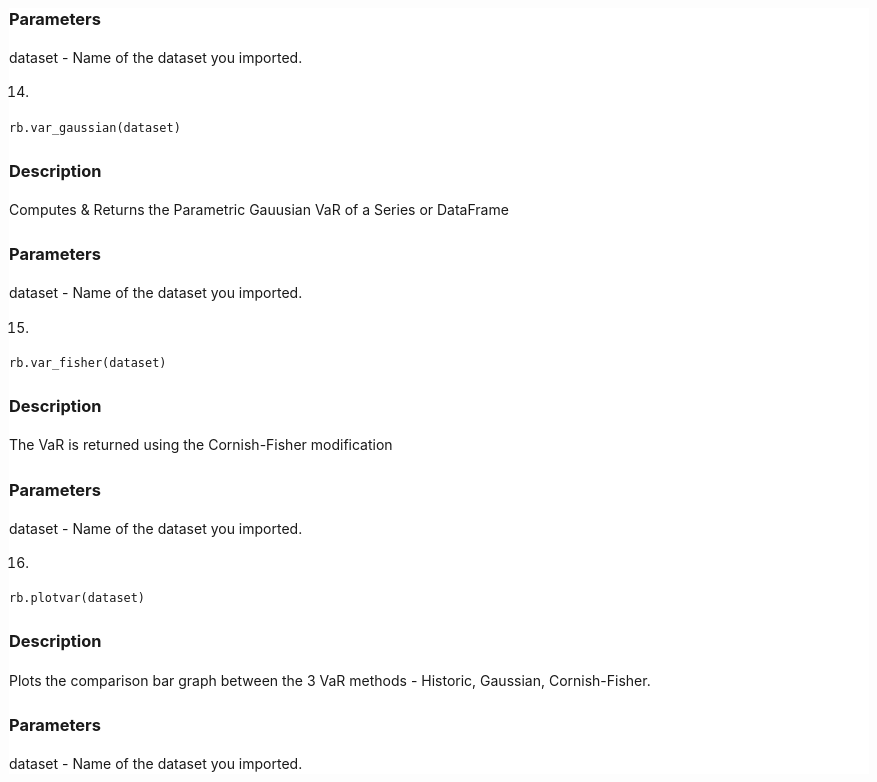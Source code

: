 ### Parameters
dataset - Name of the dataset you imported.


14.
```python
rb.var_gaussian(dataset)
```
### Description
Computes & Returns the Parametric Gauusian VaR of a Series or DataFrame

### Parameters
dataset - Name of the dataset you imported.


15.
```python
rb.var_fisher(dataset)
```
### Description
The VaR is returned using the Cornish-Fisher modification

### Parameters
dataset - Name of the dataset you imported.


16.
```python
rb.plotvar(dataset)
```
### Description
Plots the comparison bar graph between the 3 VaR methods - Historic, Gaussian, Cornish-Fisher.

### Parameters
dataset - Name of the dataset you imported.
